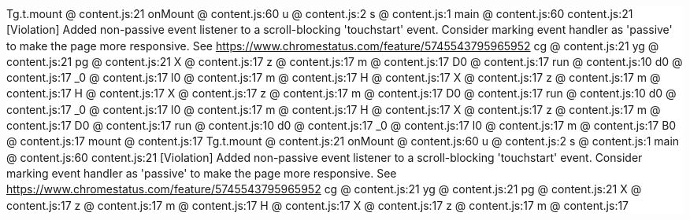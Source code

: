 Tg.t.mount @ content.js:21
onMount @ content.js:60
u @ content.js:2
s @ content.js:1
main @ content.js:60
content.js:21 [Violation] Added non-passive event listener to a scroll-blocking 'touchstart' event. Consider marking event handler as 'passive' to make the page more responsive. See https://www.chromestatus.com/feature/5745543795965952
cg @ content.js:21
yg @ content.js:21
pg @ content.js:21
X @ content.js:17
z @ content.js:17
m @ content.js:17
D0 @ content.js:17
run @ content.js:10
d0 @ content.js:17
_0 @ content.js:17
l0 @ content.js:17
m @ content.js:17
H @ content.js:17
X @ content.js:17
z @ content.js:17
m @ content.js:17
H @ content.js:17
X @ content.js:17
z @ content.js:17
m @ content.js:17
D0 @ content.js:17
run @ content.js:10
d0 @ content.js:17
_0 @ content.js:17
l0 @ content.js:17
m @ content.js:17
H @ content.js:17
X @ content.js:17
z @ content.js:17
m @ content.js:17
D0 @ content.js:17
run @ content.js:10
d0 @ content.js:17
_0 @ content.js:17
l0 @ content.js:17
m @ content.js:17
B0 @ content.js:17
mount @ content.js:17
Tg.t.mount @ content.js:21
onMount @ content.js:60
u @ content.js:2
s @ content.js:1
main @ content.js:60
content.js:21 [Violation] Added non-passive event listener to a scroll-blocking 'touchstart' event. Consider marking event handler as 'passive' to make the page more responsive. See https://www.chromestatus.com/feature/5745543795965952
cg @ content.js:21
yg @ content.js:21
pg @ content.js:21
X @ content.js:17
z @ content.js:17
m @ content.js:17
H @ content.js:17
X @ content.js:17
z @ content.js:17
m @ content.js:17